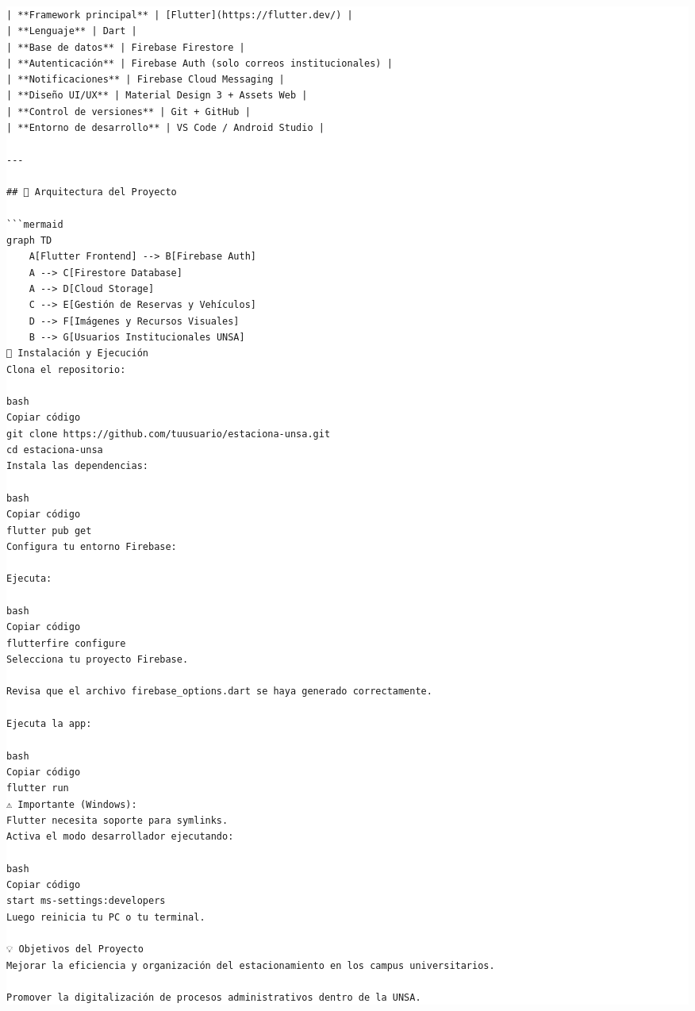 ```mermaid
| **Framework principal** | [Flutter](https://flutter.dev/) |
| **Lenguaje** | Dart |
| **Base de datos** | Firebase Firestore |
| **Autenticación** | Firebase Auth (solo correos institucionales) |
| **Notificaciones** | Firebase Cloud Messaging |
| **Diseño UI/UX** | Material Design 3 + Assets Web |
| **Control de versiones** | Git + GitHub |
| **Entorno de desarrollo** | VS Code / Android Studio |

---

## 🧱 Arquitectura del Proyecto

```mermaid
graph TD
    A[Flutter Frontend] --> B[Firebase Auth]
    A --> C[Firestore Database]
    A --> D[Cloud Storage]
    C --> E[Gestión de Reservas y Vehículos]
    D --> F[Imágenes y Recursos Visuales]
    B --> G[Usuarios Institucionales UNSA]
🚀 Instalación y Ejecución
Clona el repositorio:

bash
Copiar código
git clone https://github.com/tuusuario/estaciona-unsa.git
cd estaciona-unsa
Instala las dependencias:

bash
Copiar código
flutter pub get
Configura tu entorno Firebase:

Ejecuta:

bash
Copiar código
flutterfire configure
Selecciona tu proyecto Firebase.

Revisa que el archivo firebase_options.dart se haya generado correctamente.

Ejecuta la app:

bash
Copiar código
flutter run
⚠️ Importante (Windows):
Flutter necesita soporte para symlinks.
Activa el modo desarrollador ejecutando:

bash
Copiar código
start ms-settings:developers
Luego reinicia tu PC o tu terminal.

💡 Objetivos del Proyecto
Mejorar la eficiencia y organización del estacionamiento en los campus universitarios.

Promover la digitalización de procesos administrativos dentro de la UNSA.

```